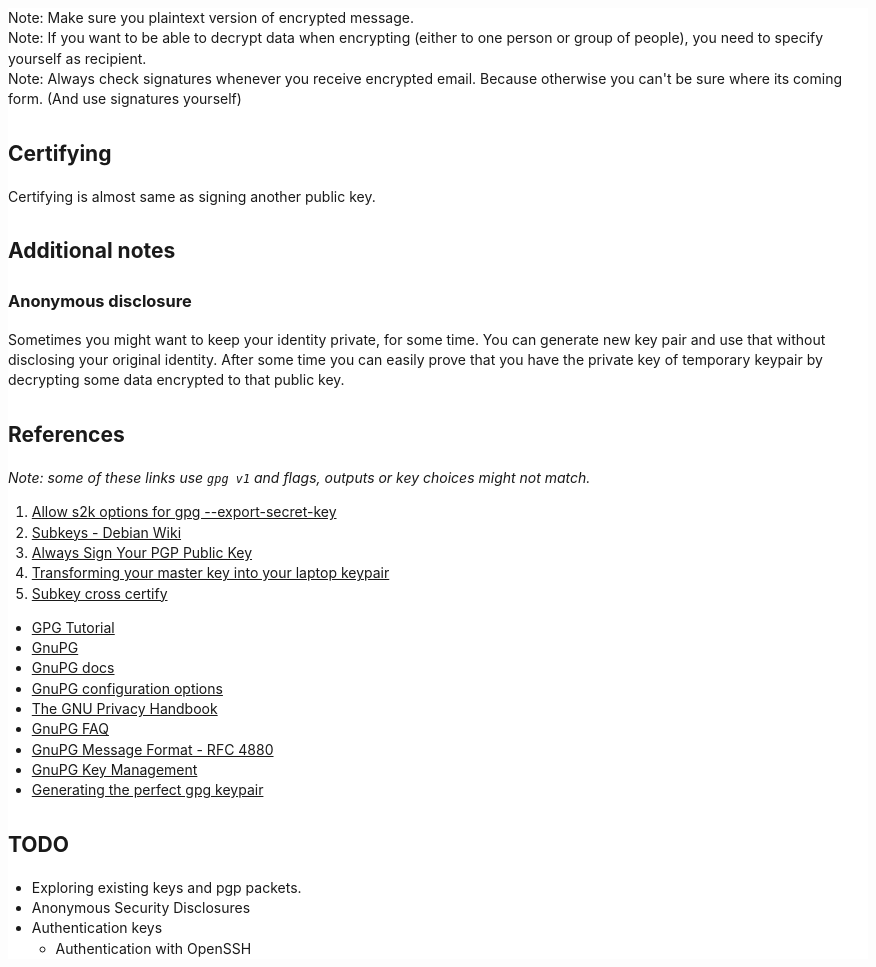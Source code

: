 Note: Make sure you plaintext version of encrypted message.  
Note: If you want to be able to decrypt data when encrypting (either to one person
or group of people), you need to specify yourself as recipient.  
Note: Always check signatures whenever you receive encrypted email. Because otherwise
you can't be sure where its coming form. (And use signatures yourself)

## Certifying

Certifying is almost same as signing another public key. 

## Additional notes

### Anonymous disclosure
Sometimes you might want to keep your identity private, for some time. You can generate new key
pair and use that without disclosing your original identity. After some time you can easily
prove that you have the private key of temporary keypair by decrypting some data encrypted
to that public key.

## References
*Note: some of these links use `gpg v1` and flags, outputs or key choices might not match.*

  1. [Allow s2k options for gpg --export-secret-key][gnupg-export-issue]
  2. [Subkeys - Debian Wiki][debian]
  3. [Always Sign Your PGP Public Key][always-sign]
  4. [Transforming your master key into your laptop keypair][perfect-keypair]
  5. [Subkey cross certify][gpg-cross-certify]

  - [GPG Tutorial][futureboy]
  - [GnuPG][gnupg]
  - [GnuPG docs][gnupg-docs]
  - [GnuPG configuration options][gnupg-configs]
  - [The GNU Privacy Handbook][gpg-privacy-handbook]
  - [GnuPG FAQ][gpg-faq]
  - [GnuPG Message Format - RFC 4880][gpg-message-format-rfc]
  - [GnuPG Key Management][gpg-key-management]
  - [Generating the perfect gpg keypair][perfect-keypair]

## TODO
  - Exploring existing keys and pgp packets.
  - Anonymous Security Disclosures
  - Authentication keys
    - Authentication with OpenSSH

[gnupg]: https://www.gnupg.org/
[gnupg-docs]:  https://www.gnupg.org/documentation/
[gentoo-hack]: https://archives.gentoo.org/gentoo-announce/message/dc23d48d2258e1ed91599a8091167002
[gnupg-configs]: https://www.gnupg.org/documentation/manuals/gnupg/GPG-Configuration-Options.html
[debian]: https://wiki.debian.org/Subkeys?action=show&redirect=subkeys
[gpg-message-format-rfc]: https://tools.ietf.org/html/rfc4880
[gpg-faq]: https://www.gnupg.org/faq/gnupg-faq.html
[gnupg-export-issue]: https://dev.gnupg.org/T1800
[gpg-key-management]: https://www.gnupg.org/gph/en/manual/c235.html
[gpg-privacy-handbook]: https://www.gnupg.org/gph/en/manual.html
[gpg-cross-certify]: https://www.gnupg.org/faq/subkey-cross-certify.html
[perfect-keypair]: https://alexcabal.com/creating-the-perfect-gpg-keypair
[perfect-keypair-master]: https://alexcabal.com/creating-the-perfect-gpg-keypair#transforming-your-master-keypair-into-your-laptop-keypair
[futureboy]: https://futureboy.us/pgp.html
[futureboy-migrating]: https://futureboy.us/pgp.html#Migrating
[futureboy-keysigning-party]: https://futureboy.us/pgp.html#KeysigningParty
[futureboy-good-encryption]: https://futureboy.us/pgp.html#GoodPractices
[always-sign]: http://www.heureka.clara.net/sunrise/pgpsign.htm
